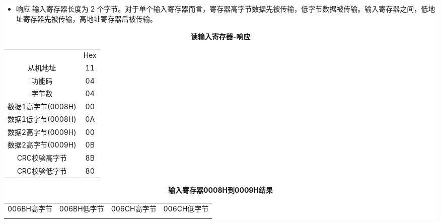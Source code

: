 - 响应
输入寄存器长度为 2 个字节。对于单个输入寄存器而言，寄存器高字节数据先被传输，低字节数据被传输。输入寄存器之间，低地址寄存器先被传输，高地址寄存器后被传输。
<table  border="0" align="center">
<center> <b>读输入寄存器-响应</b></center>
<tr>
<td align="center"></td>
<td align="center">Hex</td>
</tr>
<tr>
<td align="center">从机地址</td>
<td align="center">11</td>
</tr>
<tr>
<td align="center">功能码</td>
<td align="center">04</td>
</tr>
<tr>
<td align="center">字节数</td>
<td align="center">04</td>
</tr>
<tr>
<td align="center">数据1高字节(0008H)</td>
<td align="center">00</td>
</tr>
<tr>
<td align="center">数据1低字节(0008H)</td>
<td align="center">0A</td>
</tr>
<tr>
<td align="center">数据2高字节(0009H)</td>
<td align="center">00</td>
</tr>
<tr>
<td align="center">数据2高字节(0009H)</td>
<td align="center">0B</td>
</tr>
<tr>
<td align="center">CRC校验高字节</td>
<td align="center">8B</td>
</tr>
<tr>
<td align="center">CRC校验低字节</td>
<td align="center">80</td>
</tr>
</table>

<table  border="0" align="center">
<tr>
<center><b>输入寄存器0008H到0009H结果</b></center>
<td align="center">
006BH高字节
</td>
<td align="center">
006BH低字节
</td>
<td align="center">
006CH高字节
</td>
<td align="center">
006CH低字节
</td>
</tr>
<tr>
<td align="center">